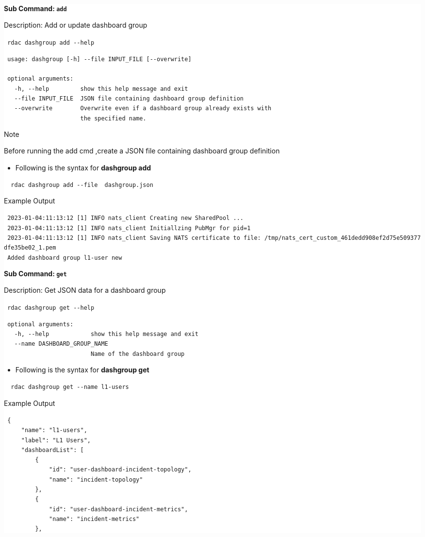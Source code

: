 ****Sub Command: `add`****

Description: Add or update dashboard group
```
 rdac dashgroup add --help

```
```
 usage: dashgroup [-h] --file INPUT_FILE [--overwrite] 
 
 optional arguments: 
   -h, --help         show this help message and exit 
   --file INPUT_FILE  JSON file containing dashboard group definition 
   --overwrite        Overwrite even if a dashboard group already exists with 
                      the specified name.

```

Note

Before running the add cmd ,create a JSON file containing dashboard group definition

*   Following is the syntax for **dashgroup add**
```
  rdac dashgroup add --file  dashgroup.json
 ```

Example Output
```
 2023-01-04:11:13:12 [1] INFO nats_client Creating new SharedPool ... 
 2023-01-04:11:13:12 [1] INFO nats_client Initiallzing PubMgr for pid=1 
 2023-01-04:11:13:12 [1] INFO nats_client Saving NATS certificate to file: /tmp/nats_cert_custom_461dedd908ef2d75e509377dfe35be02_1.pem 
 Added dashboard group l1-user new

```

****Sub Command: `get`****

Description: Get JSON data for a dashboard group
```
 rdac dashgroup get --help

```
```
 optional arguments: 
   -h, --help            show this help message and exit 
   --name DASHBOARD_GROUP_NAME 
                         Name of the dashboard group

```

*   Following is the syntax for **dashgroup get**
```
  rdac dashgroup get --name l1-users
 ```

Example Output
```
 { 
     "name": "l1-users", 
     "label": "L1 Users", 
     "dashboardList": [ 
         { 
             "id": "user-dashboard-incident-topology", 
             "name": "incident-topology" 
         }, 
         { 
             "id": "user-dashboard-incident-metrics", 
             "name": "incident-metrics" 
         }, 
```